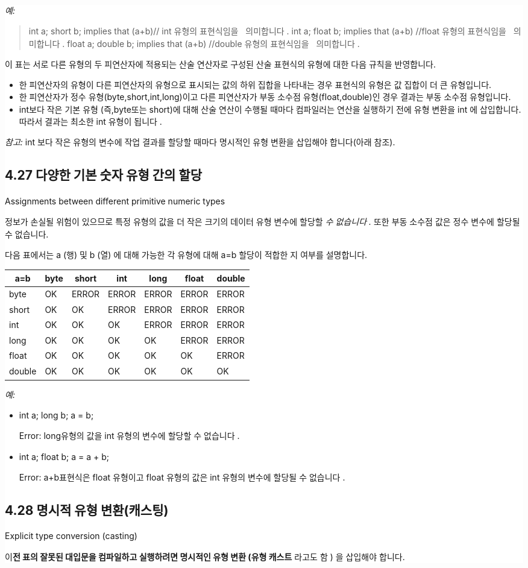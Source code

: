 *예:*

> 
> 
> 
> int a; short b; implies that (a+b)// int 유형의 표현식임을   의미합니다 .
> int a; float b; implies that (a+b) //float 유형의 표현식임을   의미합니다 .
> float a; double b; implies that (a+b) //double 유형의 표현식임을   의미합니다 .
> 

이 표는 서로 다른 유형의 두 피연산자에 적용되는 산술 연산자로 구성된 산술 표현식의 유형에 대한 다음 규칙을 반영합니다.

- 한 피연산자의 유형이 다른 피연산자의 유형으로 표시되는 값의 하위 집합을 나타내는 경우 표현식의 유형은 값 집합이 더 큰 유형입니다.
- 한 피연산자가 정수 유형(byte,short,int,long)이고 다른 피연산자가 부동 소수점 유형(float,double)인 경우 결과는 부동 소수점 유형입니다.
- int보다 작은 기본 유형 (즉,byte또는 short)에 대해 산술 연산이 수행될 때마다 컴파일러는 연산을 실행하기 전에 유형 변환을 int 에 삽입합니다.따라서 결과는 최소한 int 유형이 됩니다 .

*참고:* int 보다 작은 유형의 변수에 작업 결과를 할당할 때마다 명시적인 유형 변환을 삽입해야 합니다(아래 참조).

## 4.27 **다양한 기본 숫자 유형 간의 할당**

Assignments between different primitive numeric types

정보가 손실될 위험이 있으므로 특정 유형의 값을 더 작은 크기의 데이터 유형 변수에 할당할 *수 없습니다 .* 또한 부동 소수점 값은 정수 변수에 할당될 수 없습니다.

다음 표에서는 a (행) 및 b (열) 에 대해 가능한 각 유형에 대해 a=b 할당이 적합한 지 여부를 설명합니다.

| a=b | byte | short | int | long | float | double |
| --- | --- | --- | --- | --- | --- | --- |
| byte | OK | ERROR | ERROR | ERROR | ERROR | ERROR |
| short | OK | OK | ERROR | ERROR | ERROR | ERROR |
| int | OK | OK | OK | ERROR | ERROR | ERROR |
| long | OK | OK | OK | OK | ERROR | ERROR |
| float | OK | OK | OK | OK | OK | ERROR |
| double | OK | OK | OK | OK | OK | OK |

*예:*

- int a; long b; a = b;
    
    Error: long유형의 값을 int 유형의 변수에 할당할 수 없습니다 .
    
- int a; float b; a = a + b;
    
    Error: a+b표현식은 float 유형이고 float 유형의 값은 int 유형의 변수에 할당될 수 없습니다 .
    

## 4.28 **명시적 유형 변환(캐스팅)**

Explicit type conversion (casting)

이**전 표의 잘못된 대입문을 컴파일하고 실행하려면 명시적인 유형 변환 (유형 캐스트** 라고도 함 ) 을 삽입해야 합니다.
